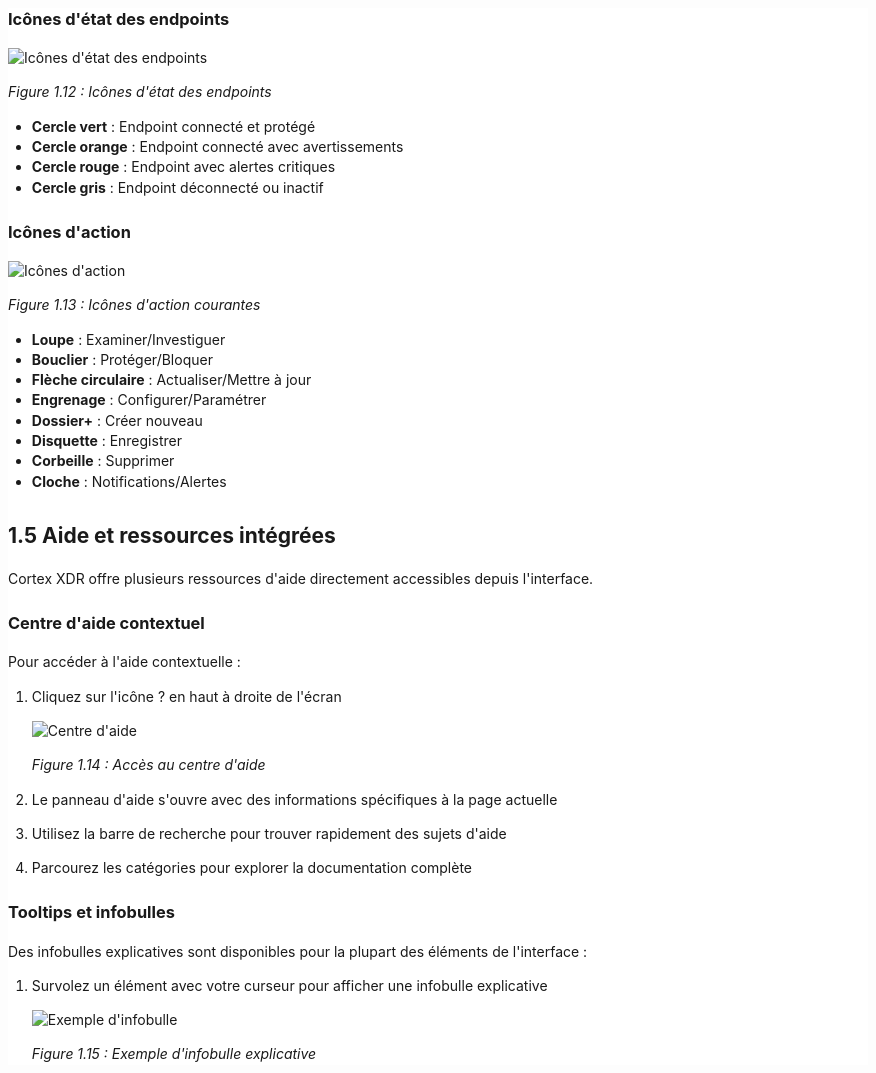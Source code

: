 ### Icônes d'état des endpoints

![Icônes d'état des endpoints](/home/ubuntu/cortex_xdr_manuel/images/endpoint_status_icons.png)

*Figure 1.12 : Icônes d'état des endpoints*

- **Cercle vert** : Endpoint connecté et protégé
- **Cercle orange** : Endpoint connecté avec avertissements
- **Cercle rouge** : Endpoint avec alertes critiques
- **Cercle gris** : Endpoint déconnecté ou inactif

### Icônes d'action

![Icônes d'action](/home/ubuntu/cortex_xdr_manuel/images/action_icons.png)

*Figure 1.13 : Icônes d'action courantes*

- **Loupe** : Examiner/Investiguer
- **Bouclier** : Protéger/Bloquer
- **Flèche circulaire** : Actualiser/Mettre à jour
- **Engrenage** : Configurer/Paramétrer
- **Dossier+** : Créer nouveau
- **Disquette** : Enregistrer
- **Corbeille** : Supprimer
- **Cloche** : Notifications/Alertes

## 1.5 Aide et ressources intégrées

Cortex XDR offre plusieurs ressources d'aide directement accessibles depuis l'interface.

### Centre d'aide contextuel

Pour accéder à l'aide contextuelle :

1. Cliquez sur l'icône ? en haut à droite de l'écran
   
   ![Centre d'aide](/home/ubuntu/cortex_xdr_manuel/images/help_center.png)
   
   *Figure 1.14 : Accès au centre d'aide*

2. Le panneau d'aide s'ouvre avec des informations spécifiques à la page actuelle

3. Utilisez la barre de recherche pour trouver rapidement des sujets d'aide

4. Parcourez les catégories pour explorer la documentation complète

### Tooltips et infobulles

Des infobulles explicatives sont disponibles pour la plupart des éléments de l'interface :

1. Survolez un élément avec votre curseur pour afficher une infobulle explicative
   
   ![Exemple d'infobulle](/home/ubuntu/cortex_xdr_manuel/images/tooltip_example.png)
   
   *Figure 1.15 : Exemple d'infobulle explicative*
